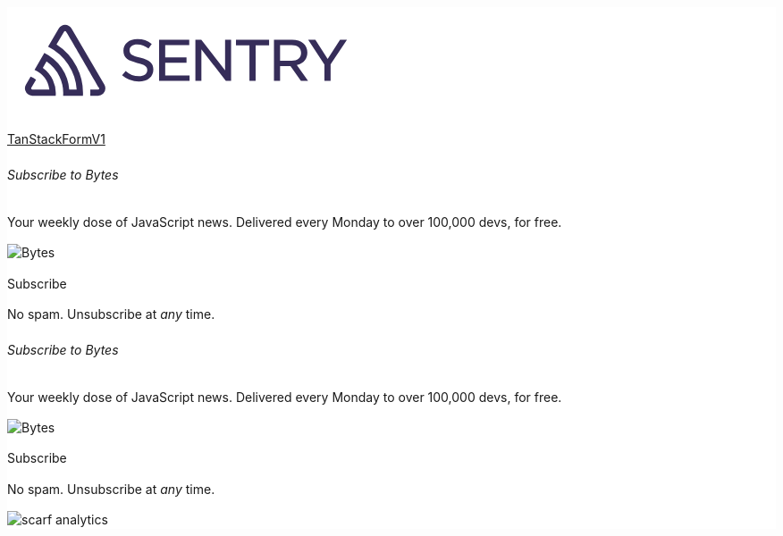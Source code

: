[![Sentry](data:image/svg+xml,%3csvg%20height='119'%20viewBox='0%200%20222%2066'%20width='400'%20xmlns='http://www.w3.org/2000/svg'%3e%3cpath%20d='m29%202.26a4.67%204.67%200%200%200%20-8%200l-6.58%2011.27a32.21%2032.21%200%200%201%2017.75%2026.66h-4.62a27.68%2027.68%200%200%200%20-15.46-22.72l-6.09%2010.53a15.92%2015.92%200%200%201%209.23%2012.17h-10.61a.76.76%200%200%201%20-.62-1.11l2.94-5a10.74%2010.74%200%200%200%20-3.36-1.9l-2.91%205a4.54%204.54%200%200%200%201.69%206.24%204.66%204.66%200%200%200%202.26.6h14.53a19.4%2019.4%200%200%200%20-8-17.31l2.31-4a23.87%2023.87%200%200%201%2010.3%2021.31h12.31a35.88%2035.88%200%200%200%20-16.41-31.8l4.67-8a.77.77%200%200%201%201.05-.27c.53.29%2020.29%2034.77%2020.66%2035.17a.76.76%200%200%201%20-.68%201.13h-4.76q.09%201.91%200%203.81h4.78a4.59%204.59%200%200%200%204.62-4.61%204.49%204.49%200%200%200%20-.62-2.28zm95.32%2026.02-14.76-19.06h-3.68v25.55h3.73v-19.58l15.18%2019.58h3.26v-25.55h-3.73zm-37.17-4.74h13.23v-3.32h-13.24v-7.69h14.93v-3.32h-18.73v25.56h18.92v-3.32h-15.12zm-15.56-3.24c-5.15-1.24-6.59-2.22-6.59-4.6%200-2.14%201.89-3.59%204.71-3.59a12.06%2012.06%200%200%201%207.07%202.55l2-2.83a14.1%2014.1%200%200%200%20-9-3c-5.06%200-8.59%203-8.59%207.27%200%204.6%203%206.19%208.46%207.52%204.86%201.12%206.35%202.16%206.35%204.49s-2%203.77-5.09%203.77a12.34%2012.34%200%200%201%20-8.3-3.26l-2.25%202.69a15.94%2015.94%200%200%200%2010.42%203.85c5.48%200%209-2.95%209-7.51-.03-3.86-2.31-5.93-8.19-7.35zm124.11-11.08-7.69%2012-7.64-12h-4.46l10.09%2015.45v10.11h3.84v-10.23l10.16-15.33zm-64.63%203.46h8.37v22.1h3.84v-22.1h8.37v-3.46h-20.57zm38.34%2012.12c3.86-1.07%206-3.77%206-7.63%200-4.91-3.59-8-9.38-8h-11.36v25.59h3.8v-9.18h6.45l6.48%209.2h4.44l-7-9.82zm-10.95-2.5v-9.7h7.17c3.74%200%205.88%201.77%205.88%204.84s-2.29%204.86-5.84%204.86z'%20fill='%23362d59'%20transform='translate(11%2011)'/%3e%3c/svg%3e)![Sentry](data:image/svg+xml,%3csvg%20height='119'%20viewBox='0%200%20222%2066'%20width='400'%20xmlns='http://www.w3.org/2000/svg'%3e%3cpath%20d='m29%202.26a4.67%204.67%200%200%200%20-8%200l-6.58%2011.27a32.21%2032.21%200%200%201%2017.75%2026.66h-4.62a27.68%2027.68%200%200%200%20-15.46-22.72l-6.09%2010.53a15.92%2015.92%200%200%201%209.23%2012.17h-10.61a.76.76%200%200%201%20-.62-1.11l2.94-5a10.74%2010.74%200%200%200%20-3.36-1.9l-2.91%205a4.54%204.54%200%200%200%201.69%206.24%204.66%204.66%200%200%200%202.26.6h14.53a19.4%2019.4%200%200%200%20-8-17.31l2.31-4a23.87%2023.87%200%200%201%2010.3%2021.31h12.31a35.88%2035.88%200%200%200%20-16.41-31.8l4.67-8a.77.77%200%200%201%201.05-.27c.53.29%2020.29%2034.77%2020.66%2035.17a.76.76%200%200%201%20-.68%201.13h-4.76q.09%201.91%200%203.81h4.78a4.59%204.59%200%200%200%204.62-4.61%204.49%204.49%200%200%200%20-.62-2.28zm95.32%2026.02-14.76-19.06h-3.68v25.55h3.73v-19.58l15.18%2019.58h3.26v-25.55h-3.73zm-37.17-4.74h13.23v-3.32h-13.24v-7.69h14.93v-3.32h-18.73v25.56h18.92v-3.32h-15.12zm-15.56-3.24c-5.15-1.24-6.59-2.22-6.59-4.6%200-2.14%201.89-3.59%204.71-3.59a12.06%2012.06%200%200%201%207.07%202.55l2-2.83a14.1%2014.1%200%200%200%20-9-3c-5.06%200-8.59%203-8.59%207.27%200%204.6%203%206.19%208.46%207.52%204.86%201.12%206.35%202.16%206.35%204.49s-2%203.77-5.09%203.77a12.34%2012.34%200%200%201%20-8.3-3.26l-2.25%202.69a15.94%2015.94%200%200%200%2010.42%203.85c5.48%200%209-2.95%209-7.51-.03-3.86-2.31-5.93-8.19-7.35zm124.11-11.08-7.69%2012-7.64-12h-4.46l10.09%2015.45v10.11h3.84v-10.23l10.16-15.33zm-64.63%203.46h8.37v22.1h3.84v-22.1h8.37v-3.46h-20.57zm38.34%2012.12c3.86-1.07%206-3.77%206-7.63%200-4.91-3.59-8-9.38-8h-11.36v25.59h3.8v-9.18h6.45l6.48%209.2h4.44l-7-9.82zm-10.95-2.5v-9.7h7.17c3.74%200%205.88%201.77%205.88%204.84s-2.29%204.86-5.84%204.86z'%20fill='%23fff'%20transform='translate(11%2011)'/%3e%3c/svg%3e)](https://sentry.io/?utm_source=tanstack)

[TanStackFormV1](https://tanstack.com/form)

###### Subscribe to Bytes

Your weekly dose of JavaScript news. Delivered every Monday to over 100,000 devs, for free.

![Bytes](https://tanstack.com/_build/assets/bytes-DmvnG3ZO.svg)

Subscribe

No spam. Unsubscribe at _any_ time.

###### Subscribe to Bytes

Your weekly dose of JavaScript news. Delivered every Monday to over 100,000 devs, for free.

![Bytes](https://tanstack.com/_build/assets/bytes-DmvnG3ZO.svg)

Subscribe

No spam. Unsubscribe at _any_ time.

![scarf analytics](https://static.scarf.sh/a.png?x-pxid=3d14fff2-f326-4929-b5e1-6ecf953d24f4&key=uqb5c)